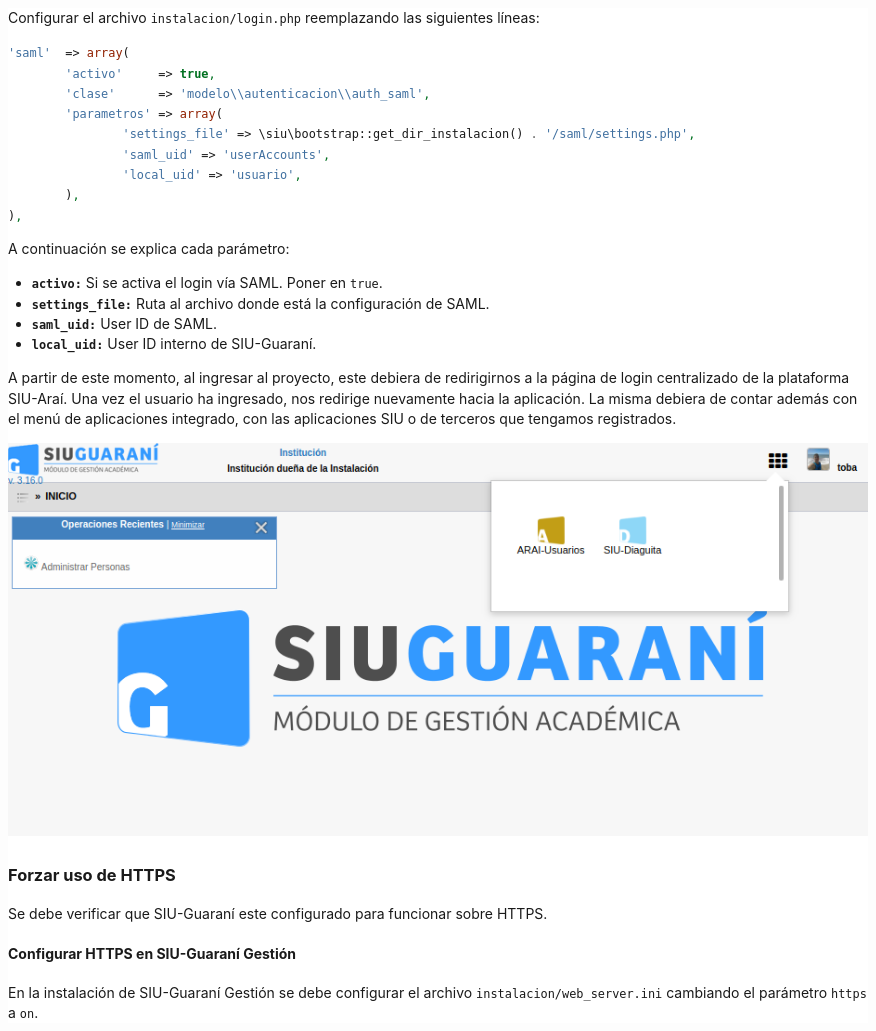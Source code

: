 Configurar el archivo `instalacion/login.php` reemplazando las siguientes líneas:

```php
'saml'  => array(
        'activo'     => true,
        'clase'      => 'modelo\\autenticacion\\auth_saml',
        'parametros' => array(
                'settings_file' => \siu\bootstrap::get_dir_instalacion() . '/saml/settings.php',
                'saml_uid' => 'userAccounts',
                'local_uid' => 'usuario',
        ),
),
```

A continuación se explica cada parámetro:
- **`activo:`** Si se activa el login vía SAML. Poner en `true`.
- **`settings_file:`** Ruta al archivo donde está la configuración de SAML.
- **`saml_uid:`** User ID de SAML.
- **`local_uid:`** User ID interno de SIU-Guaraní.

A partir de este momento, al ingresar al proyecto, este debiera de redirigirnos a la página de login centralizado de la plataforma SIU-Araí. Una vez el usuario ha ingresado, nos redirige nuevamente hacia la aplicación. La misma debiera de contar además con el menú de aplicaciones integrado, con las aplicaciones SIU o de terceros que tengamos registrados.

![App Launcher](assets/guarani_app_launcher.png)

### Forzar uso de HTTPS

Se debe verificar que SIU-Guaraní este configurado para funcionar sobre HTTPS.

#### Configurar HTTPS en SIU-Guaraní Gestión

En la instalación de SIU-Guaraní Gestión se debe configurar el archivo `instalacion/web_server.ini` cambiando el parámetro `https` a `on`.
